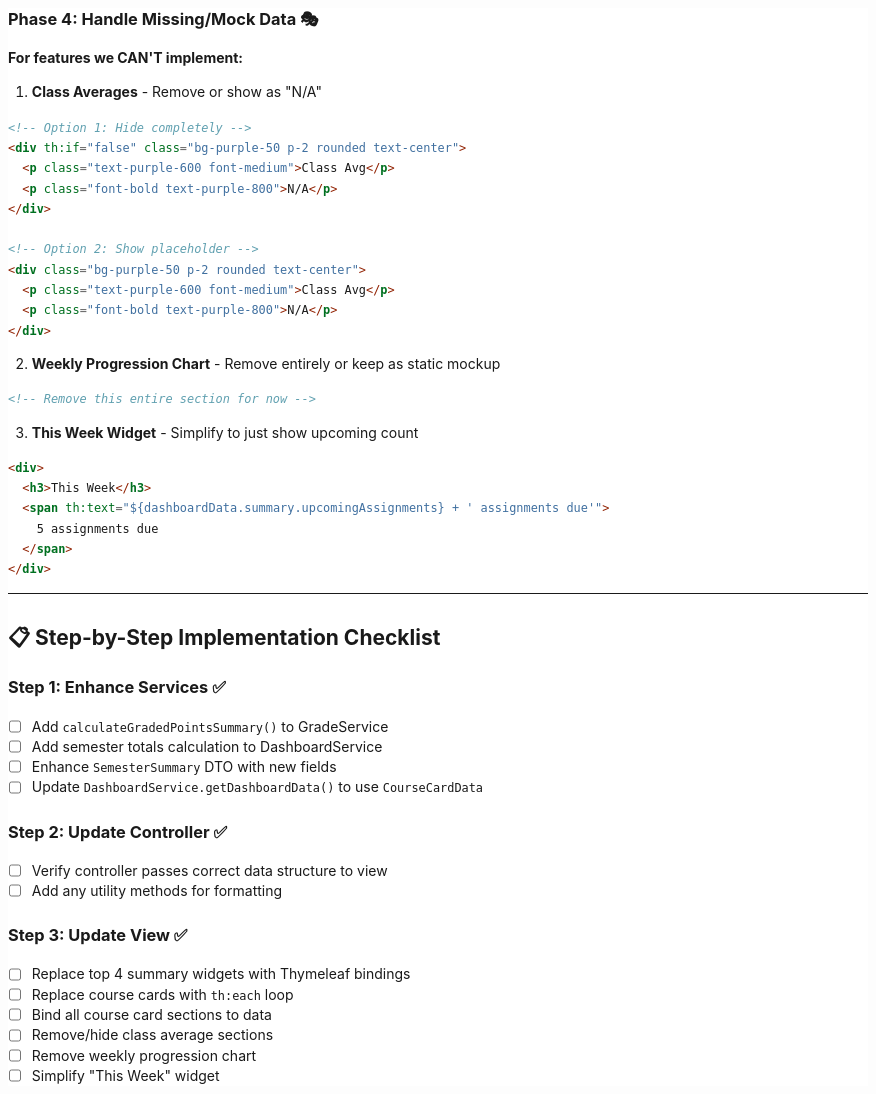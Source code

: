 
### **Phase 4: Handle Missing/Mock Data** 🎭

**For features we CAN'T implement:**

1. **Class Averages** - Remove or show as "N/A"
```html
<!-- Option 1: Hide completely -->
<div th:if="false" class="bg-purple-50 p-2 rounded text-center">
  <p class="text-purple-600 font-medium">Class Avg</p>
  <p class="font-bold text-purple-800">N/A</p>
</div>

<!-- Option 2: Show placeholder -->
<div class="bg-purple-50 p-2 rounded text-center">
  <p class="text-purple-600 font-medium">Class Avg</p>
  <p class="font-bold text-purple-800">N/A</p>
</div>
```

2. **Weekly Progression Chart** - Remove entirely or keep as static mockup
```html
<!-- Remove this entire section for now -->
```

3. **This Week Widget** - Simplify to just show upcoming count
```html
<div>
  <h3>This Week</h3>
  <span th:text="${dashboardData.summary.upcomingAssignments} + ' assignments due'">
    5 assignments due
  </span>
</div>
```

---

## 📋 Step-by-Step Implementation Checklist

### **Step 1: Enhance Services** ✅
- [ ] Add `calculateGradedPointsSummary()` to GradeService
- [ ] Add semester totals calculation to DashboardService
- [ ] Enhance `SemesterSummary` DTO with new fields
- [ ] Update `DashboardService.getDashboardData()` to use `CourseCardData`

### **Step 2: Update Controller** ✅
- [ ] Verify controller passes correct data structure to view
- [ ] Add any utility methods for formatting

### **Step 3: Update View** ✅
- [ ] Replace top 4 summary widgets with Thymeleaf bindings
- [ ] Replace course cards with `th:each` loop
- [ ] Bind all course card sections to data
- [ ] Remove/hide class average sections
- [ ] Remove weekly progression chart
- [ ] Simplify "This Week" widget

